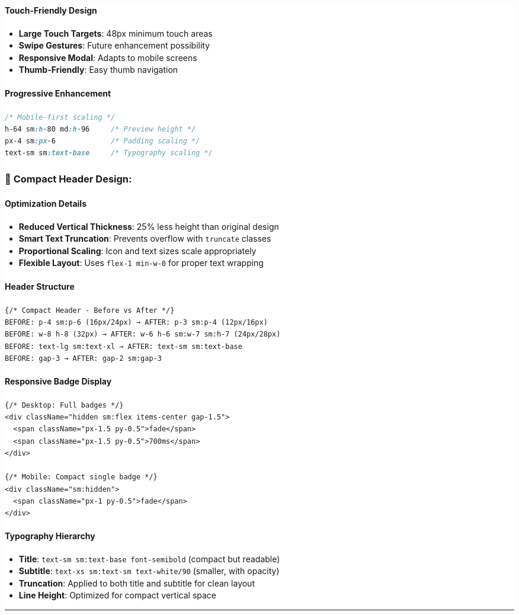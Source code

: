 #### **Touch-Friendly Design**
- **Large Touch Targets**: 48px minimum touch areas
- **Swipe Gestures**: Future enhancement possibility
- **Responsive Modal**: Adapts to mobile screens
- **Thumb-Friendly**: Easy thumb navigation

#### **Progressive Enhancement**
```css
/* Mobile-first scaling */
h-64 sm:h-80 md:h-96     /* Preview height */
px-4 sm:px-6             /* Padding scaling */
text-sm sm:text-base     /* Typography scaling */
```

### 🎨 **Compact Header Design:**

#### **Optimization Details**
- **Reduced Vertical Thickness**: 25% less height than original design
- **Smart Text Truncation**: Prevents overflow with `truncate` classes
- **Proportional Scaling**: Icon and text sizes scale appropriately
- **Flexible Layout**: Uses `flex-1 min-w-0` for proper text wrapping

#### **Header Structure**
```tsx
{/* Compact Header - Before vs After */}
BEFORE: p-4 sm:p-6 (16px/24px) → AFTER: p-3 sm:p-4 (12px/16px)
BEFORE: w-8 h-8 (32px) → AFTER: w-6 h-6 sm:w-7 sm:h-7 (24px/28px)
BEFORE: text-lg sm:text-xl → AFTER: text-sm sm:text-base
BEFORE: gap-3 → AFTER: gap-2 sm:gap-3
```

#### **Responsive Badge Display**
```tsx
{/* Desktop: Full badges */}
<div className="hidden sm:flex items-center gap-1.5">
  <span className="px-1.5 py-0.5">fade</span>
  <span className="px-1.5 py-0.5">700ms</span>
</div>

{/* Mobile: Compact single badge */}
<div className="sm:hidden">
  <span className="px-1 py-0.5">fade</span>
</div>
```

#### **Typography Hierarchy**
- **Title**: `text-sm sm:text-base font-semibold` (compact but readable)
- **Subtitle**: `text-xs sm:text-sm text-white/90` (smaller, with opacity)
- **Truncation**: Applied to both title and subtitle for clean layout
- **Line Height**: Optimized for compact vertical space

---
